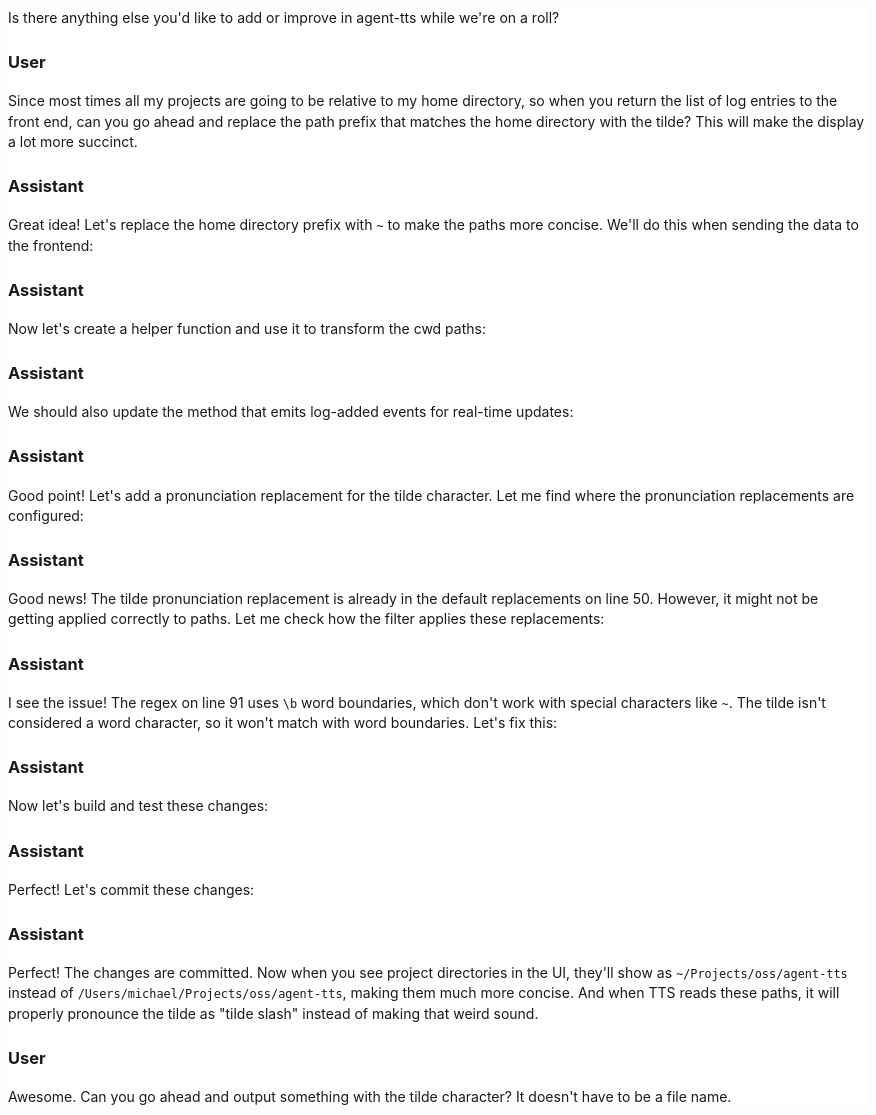 Is there anything else you'd like to add or improve in agent-tts while we're on a roll?

### User
Since most times all my projects are going to be relative to my home directory, so when you return the list of log entries to the front end, can you go ahead and replace the path prefix that matches the home directory with the tilde? This will make the display a lot more succinct. 

### Assistant

Great idea! Let's replace the home directory prefix with `~` to make the paths more concise. We'll do this when sending the data to the frontend:

### Assistant

Now let's create a helper function and use it to transform the cwd paths:

### Assistant

We should also update the method that emits log-added events for real-time updates:

### Assistant

Good point! Let's add a pronunciation replacement for the tilde character. Let me find where the pronunciation replacements are configured:

### Assistant

Good news! The tilde pronunciation replacement is already in the default replacements on line 50. However, it might not be getting applied correctly to paths. Let me check how the filter applies these replacements:

### Assistant

I see the issue! The regex on line 91 uses `\b` word boundaries, which don't work with special characters like `~`. The tilde isn't considered a word character, so it won't match with word boundaries. Let's fix this:

### Assistant

Now let's build and test these changes:

### Assistant

Perfect! Let's commit these changes:

### Assistant

Perfect! The changes are committed. Now when you see project directories in the UI, they'll show as `~/Projects/oss/agent-tts` instead of `/Users/michael/Projects/oss/agent-tts`, making them much more concise. And when TTS reads these paths, it will properly pronounce the tilde as "tilde slash" instead of making that weird sound.

### User
Awesome. Can you go ahead and output something with the tilde character? It doesn't have to be a file name. 
